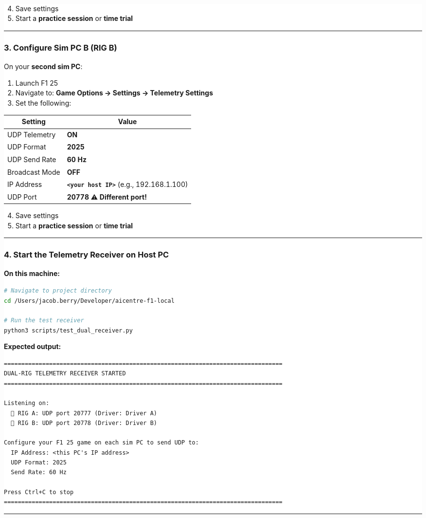 4. Save settings
5. Start a **practice session** or **time trial**

---

### 3. Configure Sim PC B (RIG B)

On your **second sim PC**:

1. Launch F1 25
2. Navigate to: **Game Options → Settings → Telemetry Settings**
3. Set the following:

| Setting | Value |
|---------|-------|
| UDP Telemetry | **ON** |
| UDP Format | **2025** |
| UDP Send Rate | **60 Hz** |
| Broadcast Mode | **OFF** |
| IP Address | **`<your host IP>`** (e.g., 192.168.1.100) |
| UDP Port | **20778** ⚠️ **Different port!** |

4. Save settings
5. Start a **practice session** or **time trial**

---

### 4. Start the Telemetry Receiver on Host PC

**On this machine:**

```bash
# Navigate to project directory
cd /Users/jacob.berry/Developer/aicentre-f1-local

# Run the test receiver
python3 scripts/test_dual_receiver.py
```

**Expected output:**

```
================================================================================
DUAL-RIG TELEMETRY RECEIVER STARTED
================================================================================

Listening on:
  🔴 RIG A: UDP port 20777 (Driver: Driver A)
  🔵 RIG B: UDP port 20778 (Driver: Driver B)

Configure your F1 25 game on each sim PC to send UDP to:
  IP Address: <this PC's IP address>
  UDP Format: 2025
  Send Rate: 60 Hz

Press Ctrl+C to stop
================================================================================
```

---